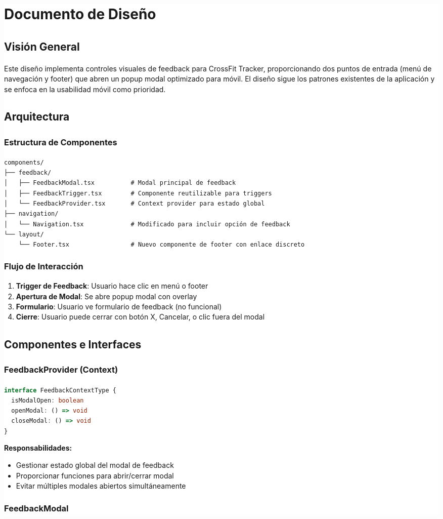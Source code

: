 # Documento de Diseño

## Visión General

Este diseño implementa controles visuales de feedback para CrossFit Tracker, proporcionando dos puntos de entrada (menú de navegación y footer) que abren un popup modal optimizado para móvil. El diseño sigue los patrones existentes de la aplicación y se enfoca en la usabilidad móvil como prioridad.

## Arquitectura

### Estructura de Componentes

```
components/
├── feedback/
│   ├── FeedbackModal.tsx          # Modal principal de feedback
│   ├── FeedbackTrigger.tsx        # Componente reutilizable para triggers
│   └── FeedbackProvider.tsx       # Context provider para estado global
├── navigation/
│   └── Navigation.tsx             # Modificado para incluir opción de feedback
└── layout/
    └── Footer.tsx                 # Nuevo componente de footer con enlace discreto
```

### Flujo de Interacción

1. **Trigger de Feedback**: Usuario hace clic en menú o footer
2. **Apertura de Modal**: Se abre popup modal con overlay
3. **Formulario**: Usuario ve formulario de feedback (no funcional)
4. **Cierre**: Usuario puede cerrar con botón X, Cancelar, o clic fuera del modal

## Componentes e Interfaces

### FeedbackProvider (Context)

```typescript
interface FeedbackContextType {
  isModalOpen: boolean
  openModal: () => void
  closeModal: () => void
}
```

**Responsabilidades:**
- Gestionar estado global del modal de feedback
- Proporcionar funciones para abrir/cerrar modal
- Evitar múltiples modales abiertos simultáneamente

### FeedbackModal
